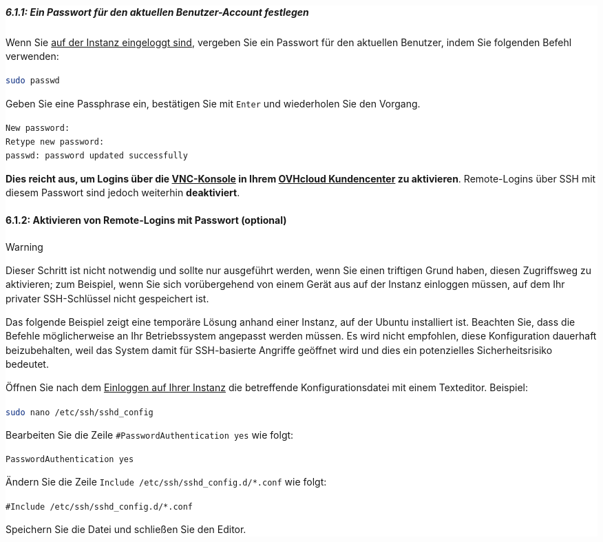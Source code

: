 ##### 6.1.1: Ein Passwort für den aktuellen Benutzer-Account festlegen

Wenn Sie [auf der Instanz eingeloggt sind](#manage-access), vergeben Sie ein Passwort für den aktuellen Benutzer, indem Sie folgenden Befehl verwenden:

```bash
sudo passwd
```

Geben Sie eine Passphrase ein, bestätigen Sie mit `Enter` und wiederholen Sie den Vorgang.

```console
New password: 
Retype new password:
passwd: password updated successfully
```

**Dies reicht aus, um Logins über die [VNC-Konsole](#vnc-console) in Ihrem [OVHcloud Kundencenter](/links/manager) zu aktivieren**. Remote-Logins über SSH mit diesem Passwort sind jedoch weiterhin **deaktiviert**.

<a name="remote-password"></a>

#### 6.1.2: Aktivieren von Remote-Logins mit Passwort (optional)

> [!warning]
>
> Dieser Schritt ist nicht notwendig und sollte nur ausgeführt werden, wenn Sie einen triftigen Grund haben, diesen Zugriffsweg zu aktivieren; zum Beispiel, wenn Sie sich vorübergehend von einem Gerät aus auf der Instanz einloggen müssen, auf dem Ihr privater SSH-Schlüssel nicht gespeichert ist.
>
> Das folgende Beispiel zeigt eine temporäre Lösung anhand einer Instanz, auf der Ubuntu installiert ist. Beachten Sie, dass die Befehle möglicherweise an Ihr Betriebssystem angepasst werden müssen. Es wird nicht empfohlen, diese Konfiguration dauerhaft beizubehalten, weil das System damit für SSH-basierte Angriffe geöffnet wird und dies ein potenzielles Sicherheitsrisiko bedeutet.
>

Öffnen Sie nach dem [Einloggen auf Ihrer Instanz](#manage-access) die betreffende Konfigurationsdatei mit einem Texteditor. Beispiel:

```bash
sudo nano /etc/ssh/sshd_config
```

Bearbeiten Sie die Zeile `#PasswordAuthentication yes` wie folgt:

```console
PasswordAuthentication yes
```

Ändern Sie die Zeile `Include /etc/ssh/sshd_config.d/*.conf` wie folgt:

```console
#Include /etc/ssh/sshd_config.d/*.conf
```

Speichern Sie die Datei und schließen Sie den Editor.
